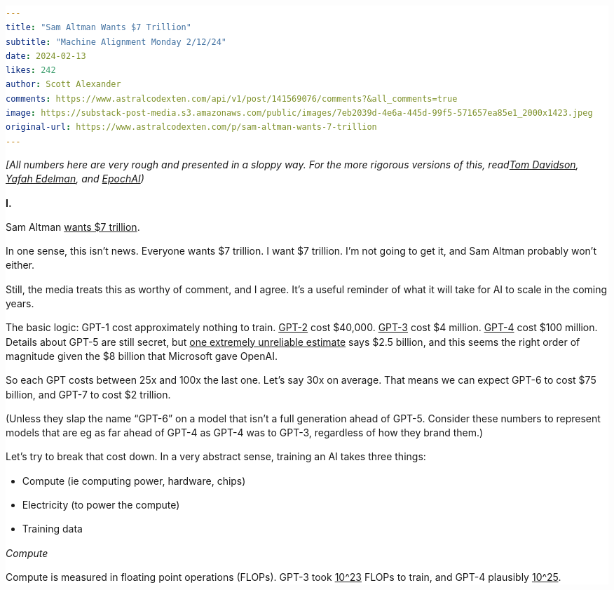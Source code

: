 ```yaml
---
title: "Sam Altman Wants $7 Trillion"
subtitle: "Machine Alignment Monday 2/12/24"
date: 2024-02-13
likes: 242
author: Scott Alexander
comments: https://www.astralcodexten.com/api/v1/post/141569076/comments?&all_comments=true
image: https://substack-post-media.s3.amazonaws.com/public/images/7eb2039d-4e6a-445d-99f5-571657ea85e1_2000x1423.jpeg
original-url: https://www.astralcodexten.com/p/sam-altman-wants-7-trillion
---
```

_[All numbers here are very rough and presented in a sloppy way. For the more rigorous versions of this, read[Tom Davidson](/p/davidson-on-takeoff-speeds), [Yafah Edelman](https://www.lesswrong.com/posts/nXcHe7t4rqHMjhzau/report-on-frontier-model-training), and [EpochAI](https://epochai.org/blog/trends-in-the-dollar-training-cost-of-machine-learning-systems))_

**I.**

Sam Altman [wants $7 trillion](https://www.cnbc.com/2024/02/09/openai-ceo-sam-altman-reportedly-seeking-trillions-of-dollars-for-ai-chip-project.html).

In one sense, this isn’t news. Everyone wants $7 trillion. I want $7 trillion. I’m not going to get it, and Sam Altman probably won’t either. 

Still, the media treats this as worthy of comment, and I agree. It’s a useful reminder of what it will take for AI to scale in the coming years.

The basic logic: GPT-1 cost approximately nothing to train. [GPT-2](https://blog.dataiku.com/pre-trained-models-ais-object-oriented-programming) cost $40,000. [GPT-3](https://www.pcguide.com/apps/gpt-3-cost/) cost $4 million. [GPT-4](https://en.wikipedia.org/wiki/GPT-4#Training) cost $100 million. Details about GPT-5 are still secret, but [one extremely unreliable estimate](https://mpost.io/gpt-5-training-will-cost-2-5-billion-and-start-next-year/) says $2.5 billion, and this seems the right order of magnitude given the $8 billion that Microsoft gave OpenAI. 

So each GPT costs between 25x and 100x the last one. Let’s say 30x on average. That means we can expect GPT-6 to cost $75 billion, and GPT-7 to cost $2 trillion.

(Unless they slap the name “GPT-6” on a model that isn’t a full generation ahead of GPT-5. Consider these numbers to represent models that are eg as far ahead of GPT-4 as GPT-4 was to GPT-3, regardless of how they brand them.)

Let’s try to break that cost down. In a very abstract sense, training an AI takes three things:

  * Compute (ie computing power, hardware, chips)

  * Electricity (to power the compute)

  * Training data




 _Compute_

Compute is measured in floating point operations (FLOPs). GPT-3 took [10^23](https://airtable.com/appDFXXgaG1xLtXGL/shrBucz1oynb4AUab/tblhmFk3gP7psWh3C?backgroundColor=cyanDusty&viewControls=on) FLOPs to train, and GPT-4 plausibly [10^25](https://www.kdnuggets.com/2023/07/gpt4-details-leaked.html). 
